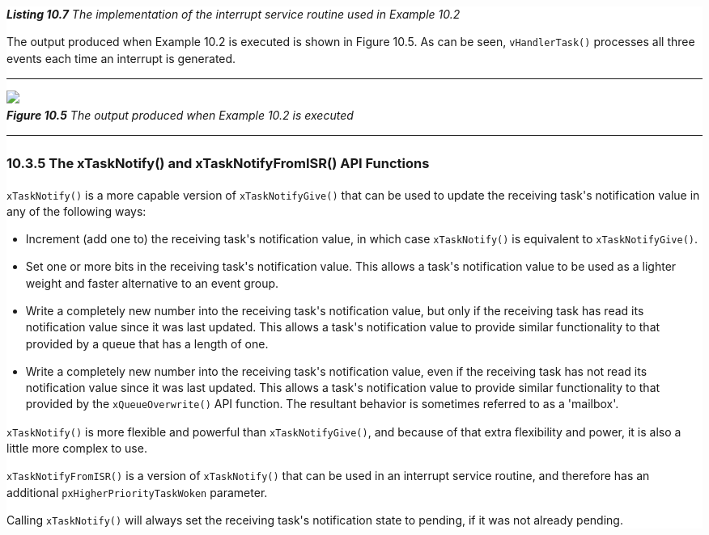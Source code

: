 ***Listing 10.7*** *The implementation of the interrupt service routine used in Example 10.2*

The output produced when Example 10.2 is executed is shown in Figure 10.5.
As can be seen, `vHandlerTask()` processes all three events each time an
interrupt is generated.


<a name="fig10.5" title="Figure 10.5 The output produced when Example 10.2 is executed"></a>

* * *
![](image80.jpg)    
***Figure 10.5*** *The output produced when Example 10.2 is executed*
* * *

### 10.3.5 The xTaskNotify() and xTaskNotifyFromISR() API Functions

`xTaskNotify()` is a more capable version of `xTaskNotifyGive()` that can be
used to update the receiving task's notification value in any of the
following ways:

- Increment (add one to) the receiving task's notification value, in
  which case `xTaskNotify()` is equivalent to `xTaskNotifyGive()`.

- Set one or more bits in the receiving task's notification value.
  This allows a task's notification value to be used as a lighter
  weight and faster alternative to an event group.

- Write a completely new number into the receiving task's notification
  value, but only if the receiving task has read its notification
  value since it was last updated. This allows a task's notification
  value to provide similar functionality to that provided by a queue
  that has a length of one.

- Write a completely new number into the receiving task's notification
  value, even if the receiving task has not read its notification
  value since it was last updated. This allows a task's notification
  value to provide similar functionality to that provided by the
  `xQueueOverwrite()` API function. The resultant behavior is sometimes
  referred to as a 'mailbox'.

`xTaskNotify()` is more flexible and powerful than `xTaskNotifyGive()`, and
because of that extra flexibility and power, it is also a little more
complex to use.

`xTaskNotifyFromISR()` is a version of `xTaskNotify()` that can be used in
an interrupt service routine, and therefore has an additional
`pxHigherPriorityTaskWoken` parameter.

Calling `xTaskNotify()` will always set the receiving task's notification
state to pending, if it was not already pending.


<a name="list10.8" title="Listing 10.8 Prototypes for the xTaskNotify() and xTaskNotifyFromISR() API functions"></a>

